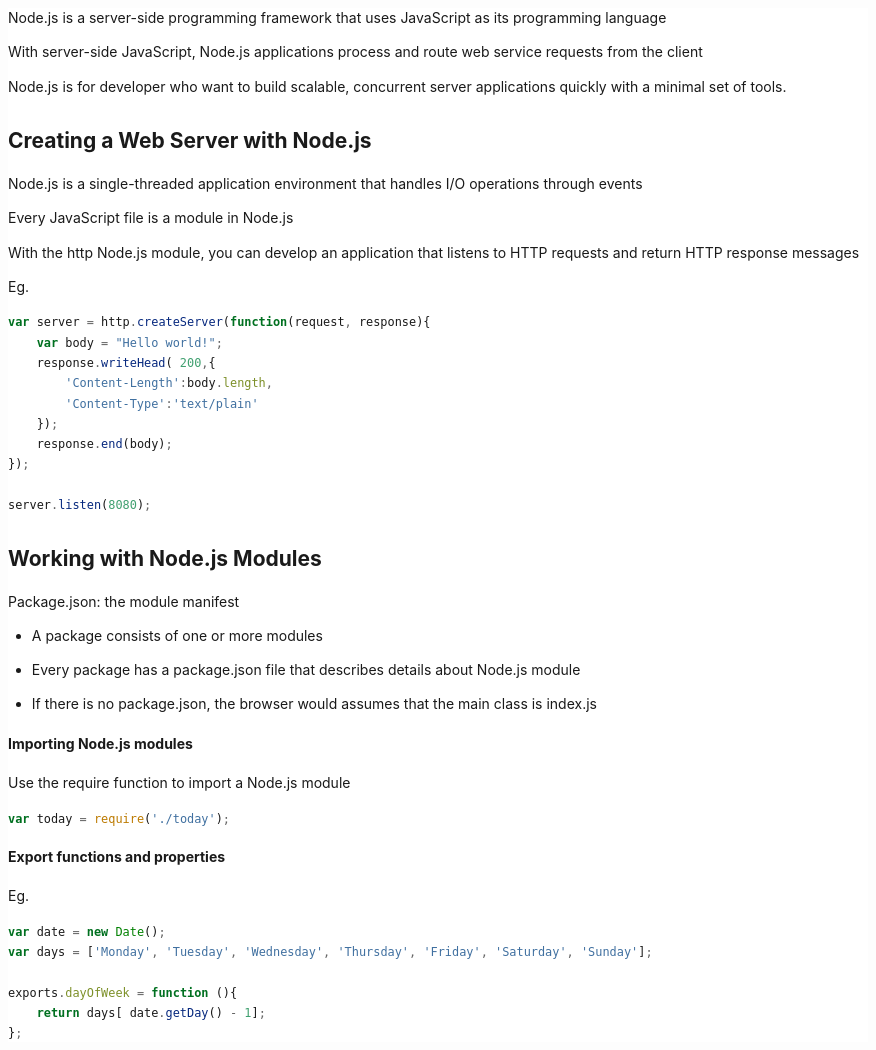 Node.js is a server-side programming framework that uses JavaScript as its programming language

With server-side JavaScript, Node.js applications process and route web service requests from the client

Node.js is for developer who want to build scalable, concurrent server applications quickly with a minimal set of tools.

## Creating a Web Server with Node.js

Node.js is a single-threaded application environment that handles I/O operations through events

Every JavaScript file is a module in Node.js

With the http Node.js module, you can develop an application that listens to HTTP requests and return HTTP response messages

Eg.

```javascript
var server = http.createServer(function(request, response){
    var body = "Hello world!";
    response.writeHead( 200,{
    	'Content-Length':body.length,
        'Content-Type':'text/plain'
    });
	response.end(body);
});

server.listen(8080);
```

## Working with Node.js Modules

Package.json: the module manifest

* A package consists of one or more modules
* Every package has a package.json file that describes details about Node.js module

* If there is no package.json, the browser would assumes that the main class is index.js

#### Importing Node.js modules

Use the require function to import a Node.js module

```javascript
var today = require('./today');
```

#### Export functions and properties

Eg. 

```javascript
var date = new Date();
var days = ['Monday', 'Tuesday', 'Wednesday', 'Thursday', 'Friday', 'Saturday', 'Sunday'];

exports.dayOfWeek = function (){
	return days[ date.getDay() - 1];
};
```
